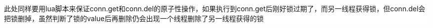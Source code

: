 此处同样要用lua脚本来保证conn.get和conn.del的原子性操作，如果执行到conn.get后刚好锁过期了，而另一线程获得锁，但conn.del会把锁删掉，虽然判断了锁的value后再删除仍会出现一个线程删除了另一线程获得的锁